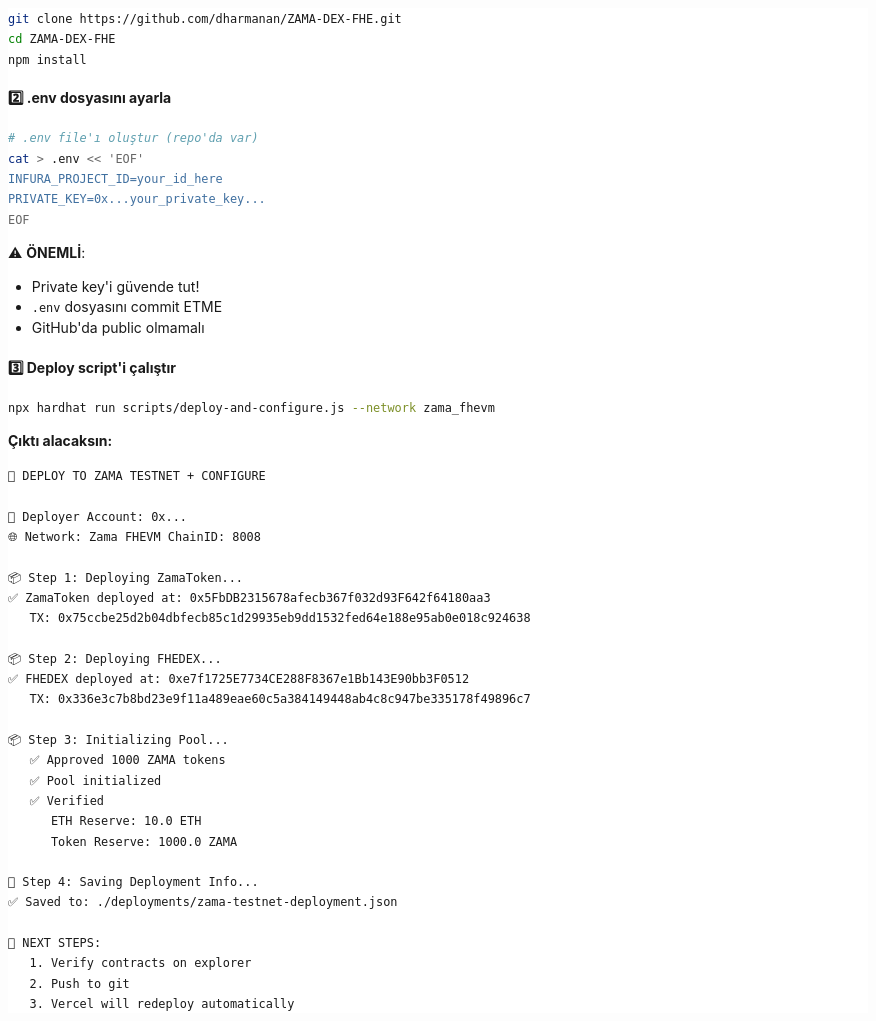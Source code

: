 ```bash
git clone https://github.com/dharmanan/ZAMA-DEX-FHE.git
cd ZAMA-DEX-FHE
npm install
```

#### 2️⃣ .env dosyasını ayarla

```bash
# .env file'ı oluştur (repo'da var)
cat > .env << 'EOF'
INFURA_PROJECT_ID=your_id_here
PRIVATE_KEY=0x...your_private_key...
EOF
```

⚠️ **ÖNEMLİ**: 
- Private key'i güvende tut!
- `.env` dosyasını commit ETME
- GitHub'da public olmamalı

#### 3️⃣ Deploy script'i çalıştır

```bash
npx hardhat run scripts/deploy-and-configure.js --network zama_fhevm
```

**Çıktı alacaksın:**

```
🚀 DEPLOY TO ZAMA TESTNET + CONFIGURE

📝 Deployer Account: 0x...
🌐 Network: Zama FHEVM ChainID: 8008

📦 Step 1: Deploying ZamaToken...
✅ ZamaToken deployed at: 0x5FbDB2315678afecb367f032d93F642f64180aa3
   TX: 0x75ccbe25d2b04dbfecb85c1d29935eb9dd1532fed64e188e95ab0e018c924638

📦 Step 2: Deploying FHEDEX...
✅ FHEDEX deployed at: 0xe7f1725E7734CE288F8367e1Bb143E90bb3F0512
   TX: 0x336e3c7b8bd23e9f11a489eae60c5a384149448ab4c8c947be335178f49896c7

📦 Step 3: Initializing Pool...
   ✅ Approved 1000 ZAMA tokens
   ✅ Pool initialized
   ✅ Verified
      ETH Reserve: 10.0 ETH
      Token Reserve: 1000.0 ZAMA

💾 Step 4: Saving Deployment Info...
✅ Saved to: ./deployments/zama-testnet-deployment.json

📝 NEXT STEPS:
   1. Verify contracts on explorer
   2. Push to git
   3. Vercel will redeploy automatically
```
